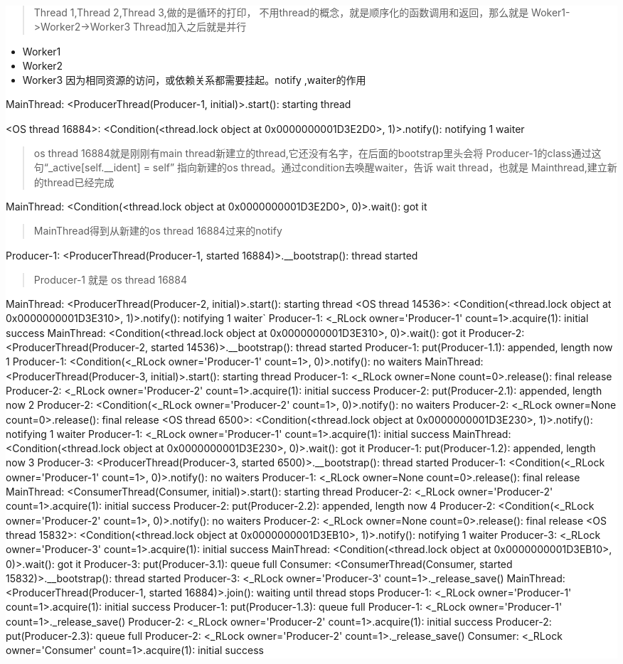 >Thread 1,Thread 2,Thread 3,做的是循环的打印，
不用thread的概念，就是顺序化的函数调用和返回，那么就是
Woker1->Worker2->Worker3
Thread加入之后就是并行
- Worker1
- Worker2
- Worker3
因为相同资源的访问，或依赖关系都需要挂起。notify ,waiter的作用


MainThread: <ProducerThread(Producer-1, initial)>.start(): starting thread

<OS thread 16884>: <Condition(<thread.lock object at 0x0000000001D3E2D0>, 1)>.notify(): notifying 1 waiter
> os thread 16884就是刚刚有main thread新建立的thread,它还没有名字，在后面的bootstrap里头会将 Producer-1的class通过这句“_active[self.__ident] = self” 指向新建的os thread。通过condition去唤醒waiter，告诉 wait thread，也就是 Mainthread,建立新的thread已经完成

MainThread: <Condition(<thread.lock object at 0x0000000001D3E2D0>, 0)>.wait(): got it
> MainThread得到从新建的os thread 16884过来的notify

Producer-1: <ProducerThread(Producer-1, started 16884)>.__bootstrap(): thread started
> Producer-1 就是 os thread 16884

MainThread: <ProducerThread(Producer-2, initial)>.start(): starting thread
<OS thread 14536>: <Condition(<thread.lock object at 0x0000000001D3E310>, 1)>.notify(): notifying 1 waiter` 
Producer-1: <_RLock owner='Producer-1' count=1>.acquire(1): initial success
MainThread: <Condition(<thread.lock object at 0x0000000001D3E310>, 0)>.wait(): got it
Producer-2: <ProducerThread(Producer-2, started 14536)>.__bootstrap(): thread started
Producer-1: put(Producer-1.1): appended, length now 1
Producer-1: <Condition(<_RLock owner='Producer-1' count=1>, 0)>.notify(): no waiters
MainThread: <ProducerThread(Producer-3, initial)>.start(): starting thread
Producer-1: <_RLock owner=None count=0>.release(): final release
Producer-2: <_RLock owner='Producer-2' count=1>.acquire(1): initial success
Producer-2: put(Producer-2.1): appended, length now 2
Producer-2: <Condition(<_RLock owner='Producer-2' count=1>, 0)>.notify(): no waiters
Producer-2: <_RLock owner=None count=0>.release(): final release
<OS thread 6500>: <Condition(<thread.lock object at 0x0000000001D3E230>, 1)>.notify(): notifying 1 waiter
Producer-1: <_RLock owner='Producer-1' count=1>.acquire(1): initial success
MainThread: <Condition(<thread.lock object at 0x0000000001D3E230>, 0)>.wait(): got it
Producer-1: put(Producer-1.2): appended, length now 3
Producer-3: <ProducerThread(Producer-3, started 6500)>.__bootstrap(): thread started
Producer-1: <Condition(<_RLock owner='Producer-1' count=1>, 0)>.notify(): no waiters
Producer-1: <_RLock owner=None count=0>.release(): final release
MainThread: <ConsumerThread(Consumer, initial)>.start(): starting thread
Producer-2: <_RLock owner='Producer-2' count=1>.acquire(1): initial success
Producer-2: put(Producer-2.2): appended, length now 4
Producer-2: <Condition(<_RLock owner='Producer-2' count=1>, 0)>.notify(): no waiters
Producer-2: <_RLock owner=None count=0>.release(): final release
<OS thread 15832>: <Condition(<thread.lock object at 0x0000000001D3EB10>, 1)>.notify(): notifying 1 waiter
Producer-3: <_RLock owner='Producer-3' count=1>.acquire(1): initial success
MainThread: <Condition(<thread.lock object at 0x0000000001D3EB10>, 0)>.wait(): got it
Producer-3: put(Producer-3.1): queue full
Consumer: <ConsumerThread(Consumer, started 15832)>.__bootstrap(): thread started
Producer-3: <_RLock owner='Producer-3' count=1>._release_save()
MainThread: <ProducerThread(Producer-1, started 16884)>.join(): waiting until thread stops
Producer-1: <_RLock owner='Producer-1' count=1>.acquire(1): initial success
Producer-1: put(Producer-1.3): queue full
Producer-1: <_RLock owner='Producer-1' count=1>._release_save()
Producer-2: <_RLock owner='Producer-2' count=1>.acquire(1): initial success
Producer-2: put(Producer-2.3): queue full
Producer-2: <_RLock owner='Producer-2' count=1>._release_save()
Consumer: <_RLock owner='Consumer' count=1>.acquire(1): initial success